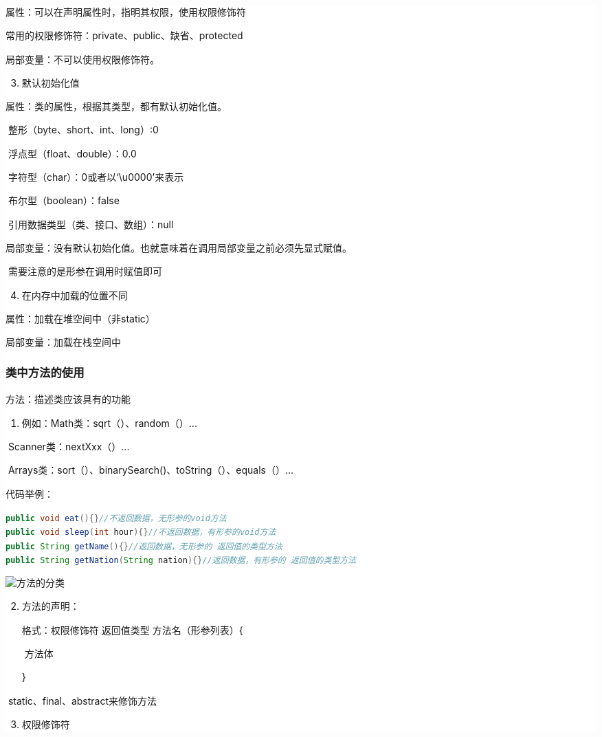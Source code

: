 属性：可以在声明属性时，指明其权限，使用权限修饰符

常用的权限修饰符：private、public、缺省、protected

局部变量：不可以使用权限修饰符。

3. 默认初始化值

属性：类的属性，根据其类型，都有默认初始化值。

​				整形（byte、short、int、long）:0

​				浮点型（float、double）：0.0

​				字符型（char）：0或者以‘\u0000’来表示

​				布尔型（boolean）：false

​				引用数据类型（类、接口、数组）：null

局部变量：没有默认初始化值。也就意味着在调用局部变量之前必须先显式赋值。 

​				 	需要注意的是形参在调用时赋值即可

4. 在内存中加载的位置不同

属性：加载在堆空间中（非static）

局部变量：加载在栈空间中

### 类中方法的使用

方法：描述类应该具有的功能

1. 例如：Math类：sqrt（）、random（）...

​			Scanner类：nextXxx（）...

​			Arrays类：sort（）、binarySearch()、toString（）、equals（）...

代码举例：

~~~java
public void eat(){}//不返回数据，无形参的void方法
public void sleep(int hour){}//不返回数据，有形参的void方法
public String getName(){}//返回数据，无形参的 返回值的类型方法
public String getNation(String nation){}//返回数据，有形参的 返回值的类型方法
~~~



![方法的分类](https://s4.ax1x.com/2022/02/22/bpap7T.png)

2. 方法的声明：

   格式：权限修饰符  返回值类型  方法名（形参列表）{

   ​									方法体

   }

​		static、final、abstract来修饰方法

3. 权限修饰符
